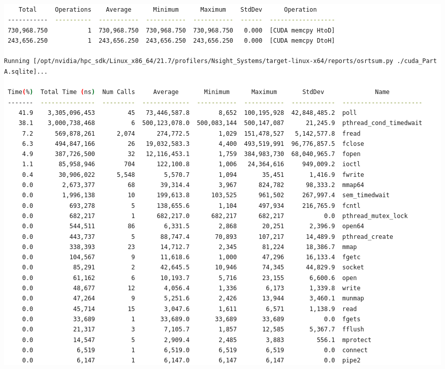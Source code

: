 ```bash
    Total     Operations    Average      Minimum      Maximum    StdDev      Operation     
 -----------  ----------  -----------  -----------  -----------  ------  ------------------
 730,968.750           1  730,968.750  730,968.750  730,968.750   0.000  [CUDA memcpy HtoD]
 243,656.250           1  243,656.250  243,656.250  243,656.250   0.000  [CUDA memcpy DtoH]

Running [/opt/nvidia/hpc_sdk/Linux_x86_64/21.7/profilers/Nsight_Systems/target-linux-x64/reports/osrtsum.py ./cuda_PartA.sqlite]... 

 Time(%)  Total Time (ns)  Num Calls     Average       Minimum      Maximum       StdDev              Name         
 -------  ---------------  ---------  -------------  -----------  -----------  ------------  ----------------------
    41.9    3,305,096,453         45   73,446,587.8        8,652  100,195,928  42,848,485.2  poll                  
    38.1    3,000,738,468          6  500,123,078.0  500,083,144  500,147,087      21,245.9  pthread_cond_timedwait
     7.2      569,878,261      2,074      274,772.5        1,029  151,478,527   5,142,577.8  fread                 
     6.3      494,847,166         26   19,032,583.3        4,400  493,519,991  96,776,857.5  fclose                
     4.9      387,726,500         32   12,116,453.1        1,759  384,983,730  68,040,965.7  fopen                 
     1.1       85,958,946        704      122,100.8        1,006   24,364,616     949,009.2  ioctl                 
     0.4       30,906,022      5,548        5,570.7        1,094       35,451       1,416.9  fwrite                
     0.0        2,673,377         68       39,314.4        3,967      824,782      98,333.2  mmap64                
     0.0        1,996,138         10      199,613.8      103,525      961,502     267,997.4  sem_timedwait         
     0.0          693,278          5      138,655.6        1,104      497,934     216,765.9  fcntl                 
     0.0          682,217          1      682,217.0      682,217      682,217           0.0  pthread_mutex_lock    
     0.0          544,511         86        6,331.5        2,868       20,251       2,396.9  open64                
     0.0          443,737          5       88,747.4       70,893      107,217      14,489.9  pthread_create        
     0.0          338,393         23       14,712.7        2,345       81,224      18,386.7  mmap                  
     0.0          104,567          9       11,618.6        1,000       47,296      16,133.4  fgetc                 
     0.0           85,291          2       42,645.5       10,946       74,345      44,829.9  socket                
     0.0           61,162          6       10,193.7        5,716       23,155       6,600.6  open                  
     0.0           48,677         12        4,056.4        1,336        6,173       1,339.8  write                 
     0.0           47,264          9        5,251.6        2,426       13,944       3,460.1  munmap                
     0.0           45,714         15        3,047.6        1,611        6,571       1,138.9  read                  
     0.0           33,689          1       33,689.0       33,689       33,689           0.0  fgets                 
     0.0           21,317          3        7,105.7        1,857       12,585       5,367.7  fflush                
     0.0           14,547          5        2,909.4        2,485        3,883         556.1  mprotect              
     0.0            6,519          1        6,519.0        6,519        6,519           0.0  connect               
     0.0            6,147          1        6,147.0        6,147        6,147           0.0  pipe2                 
```
